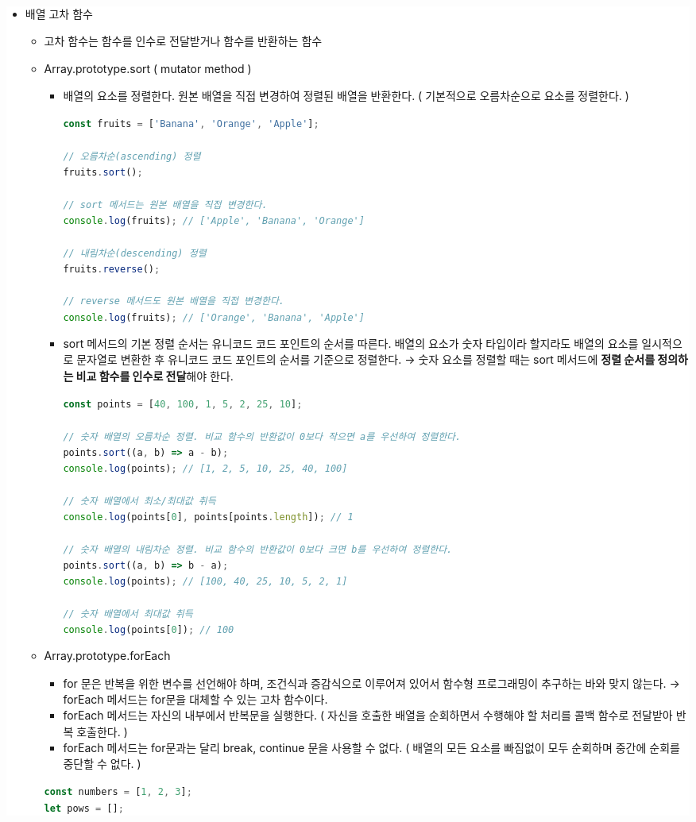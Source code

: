 - 배열 고차 함수
    - 고차 함수는 함수를 인수로 전달받거나 함수를 반환하는 함수
    - Array.prototype.sort ( mutator method )
        - 배열의 요소를 정렬한다. 
        원본 배열을 직접 변경하여 정렬된 배열을 반환한다.
        ( 기본적으로 오름차순으로 요소를 정렬한다. )
            
            ```jsx
            const fruits = ['Banana', 'Orange', 'Apple'];
            
            // 오름차순(ascending) 정렬
            fruits.sort();
            
            // sort 메서드는 원본 배열을 직접 변경한다.
            console.log(fruits); // ['Apple', 'Banana', 'Orange']
            
            // 내림차순(descending) 정렬
            fruits.reverse();
            
            // reverse 메서드도 원본 배열을 직접 변경한다.
            console.log(fruits); // ['Orange', 'Banana', 'Apple']
            ```
            
        - sort 메서드의 기본 정렬 순서는 유니코드 코드 포인트의 순서를 따른다. 
        배열의 요소가 숫자 타입이라 할지라도 배열의 요소를 일시적으로 문자열로 변환한 후 유니코드 코드 포인트의 순서를 기준으로 정렬한다.
        → 숫자 요소를 정렬할 때는 sort 메서드에 **정렬 순서를 정의하는 비교 함수를 인수로 전달**해야 한다.
            
            ```jsx
            const points = [40, 100, 1, 5, 2, 25, 10];
            
            // 숫자 배열의 오름차순 정렬. 비교 함수의 반환값이 0보다 작으면 a를 우선하여 정렬한다.
            points.sort((a, b) => a - b);
            console.log(points); // [1, 2, 5, 10, 25, 40, 100]
            
            // 숫자 배열에서 최소/최대값 취득
            console.log(points[0], points[points.length]); // 1
            
            // 숫자 배열의 내림차순 정렬. 비교 함수의 반환값이 0보다 크면 b를 우선하여 정렬한다.
            points.sort((a, b) => b - a);
            console.log(points); // [100, 40, 25, 10, 5, 2, 1]
            
            // 숫자 배열에서 최대값 취득
            console.log(points[0]); // 100
            ```
            
    - Array.prototype.forEach
        - for 문은 반복을 위한 변수를 선언해야 하며, 조건식과 증감식으로 이루어져 있어서 함수형 프로그래밍이 추구하는 바와 맞지 않는다.
        → forEach 메서드는 for문을 대체할 수 있는 고차 함수이다.
        - forEach 메서드는 자신의 내부에서 반복문을 실행한다.
        ( 자신을 호출한 배열을 순회하면서 수행해야 할 처리를 콜백 함수로 전달받아 반복 호출한다. )
        - forEach 메서드는 for문과는 달리 break, continue 문을 사용할 수 없다.
        ( 배열의 모든 요소를 빠짐없이 모두 순회하며 중간에 순회를 중단할 수 없다. )
        
        ```jsx
        const numbers = [1, 2, 3];
        let pows = [];
        